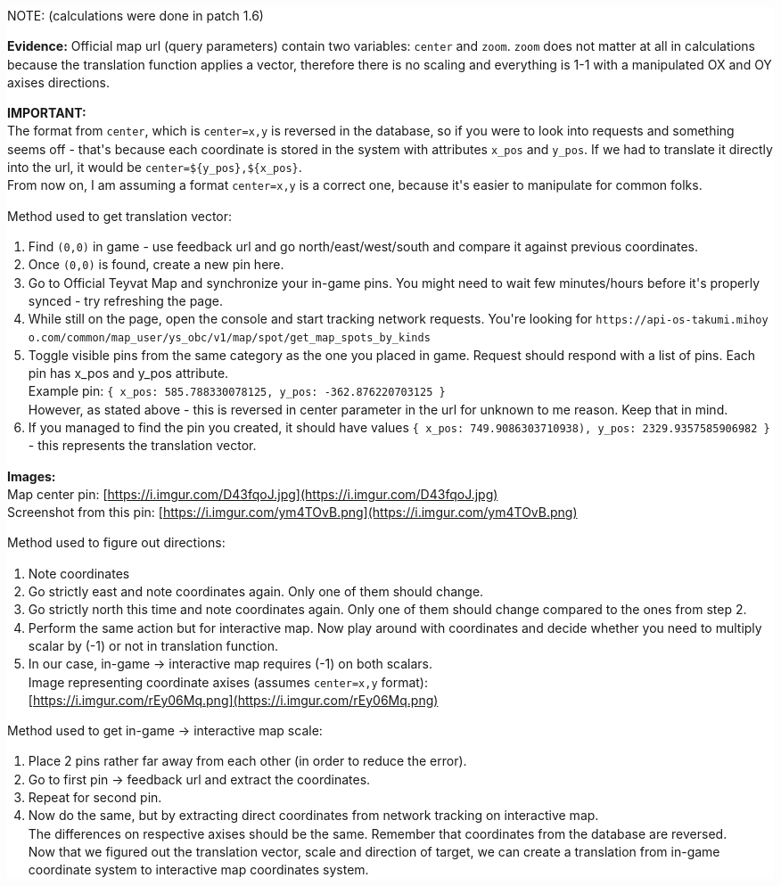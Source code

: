 NOTE: (calculations were done in patch 1.6)

**Evidence:** Official map url (query parameters) contain two variables: `center` and `zoom`. `zoom` does not matter at all in calculations because the translation function applies a vector, therefore there is no scaling and everything is 1-1 with a manipulated OX and OY axises directions.  

**IMPORTANT:**  
The format from `center`, which is `center=x,y` is reversed in the database, so if you were to look into requests and something seems off - that's because each coordinate is stored in the system with attributes `x_pos` and `y_pos`. If we had to translate it directly into the url, it would be `center=${y_pos},${x_pos}`.  
From now on, I am assuming a format `center=x,y` is a correct one, because it's easier to manipulate for common folks.  

Method used to get translation vector:  
1. Find `(0,0)` in game - use feedback url and go north/east/west/south and compare it against previous coordinates.  
2. Once `(0,0)` is found, create a new pin here.  
3. Go to Official Teyvat Map and synchronize your in-game pins. You might need to wait few minutes/hours before it's properly synced - try refreshing the page.  
4. While still on the page, open the console and start tracking network requests. You're looking for `https://api-os-takumi.mihoyo.com/common/map_user/ys_obc/v1/map/spot/get_map_spots_by_kinds`  
5. Toggle visible pins from the same category as the one you placed in game. Request should respond with a list of pins. Each pin has x_pos and y_pos attribute.  
Example pin: `{ x_pos: 585.788330078125, y_pos: -362.876220703125 }`  
However, as stated above - this is reversed in center parameter in the url for unknown to me reason. Keep that in mind.  
6. If you managed to find the pin you created, it should have values `{ x_pos: 749.9086303710938), y_pos: 2329.9357585906982 }` - this represents the translation vector.  

**Images:**  
Map center pin: [https://i.imgur.com/D43fqoJ.jpg](https://i.imgur.com/D43fqoJ.jpg)  
Screenshot from this pin: [https://i.imgur.com/ym4TOvB.png](https://i.imgur.com/ym4TOvB.png)

Method used to figure out directions:  
1. Note coordinates  
2. Go strictly east and note coordinates again. Only one of them should change.  
3. Go strictly north this time and note coordinates again. Only one of them should change compared to the ones from step 2.  
4. Perform the same action but for interactive map. Now play around with coordinates and decide whether you need to multiply scalar by (-1) or not in translation function.  
5. In our case, in-game -> interactive map requires (-1) on both scalars.  
Image representing coordinate axises (assumes `center=x,y` format):  
[https://i.imgur.com/rEy06Mq.png](https://i.imgur.com/rEy06Mq.png)

Method used to get in-game -> interactive map scale:  
1. Place 2 pins rather far away from each other (in order to reduce the error).  
2. Go to first pin -> feedback url and extract the coordinates.  
3. Repeat for second pin.  
4. Now do the same, but by extracting direct coordinates from network tracking on interactive map.  
The differences on respective axises should be the same. Remember that coordinates from the database are reversed.  
Now that we figured out the translation vector, scale and direction of target, we can create a translation from in-game coordinate system to interactive map coordinates system.  
